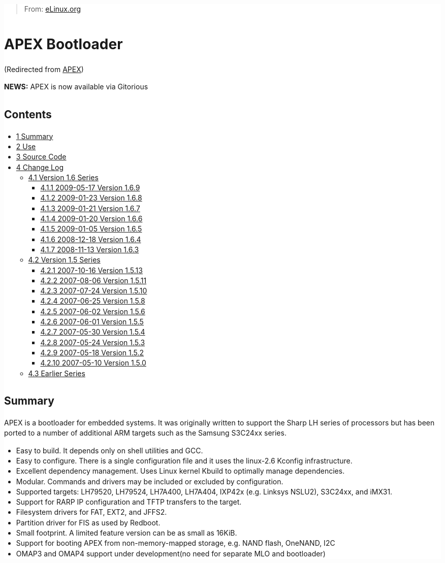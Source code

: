 > From: [eLinux.org](http://eLinux.org/APEX "http://eLinux.org/APEX")


# APEX Bootloader


(Redirected from [APEX](http://eLinux.org/index.php?title=APEX&redirect=no "APEX"))


**NEWS:** APEX is now available via Gitorious



## Contents

-   [1 Summary](#summary)
-   [2 Use](#use)
-   [3 Source Code](#source-code)
-   [4 Change Log](#change-log)
    -   [4.1 Version 1.6 Series](#version-1-6-series)
        -   [4.1.1 2009-05-17 Version 1.6.9](#2009-05-17-version-1-6-9)
        -   [4.1.2 2009-01-23 Version 1.6.8](#2009-01-23-version-1-6-8)
        -   [4.1.3 2009-01-21 Version 1.6.7](#2009-01-21-version-1-6-7)
        -   [4.1.4 2009-01-20 Version 1.6.6](#2009-01-20-version-1-6-6)
        -   [4.1.5 2009-01-05 Version 1.6.5](#2009-01-05-version-1-6-5)
        -   [4.1.6 2008-12-18 Version 1.6.4](#2008-12-18-version-1-6-4)
        -   [4.1.7 2008-11-13 Version 1.6.3](#2008-11-13-version-1-6-3)
    -   [4.2 Version 1.5 Series](#version-1-5-series)
        -   [4.2.1 2007-10-16 Version
            1.5.13](#2007-10-16-version-1-5-13)
        -   [4.2.2 2007-08-06 Version
            1.5.11](#2007-08-06-version-1-5-11)
        -   [4.2.3 2007-07-24 Version
            1.5.10](#2007-07-24-version-1-5-10)
        -   [4.2.4 2007-06-25 Version 1.5.8](#2007-06-25-version-1-5-8)
        -   [4.2.5 2007-06-02 Version 1.5.6](#2007-06-02-version-1-5-6)
        -   [4.2.6 2007-06-01 Version 1.5.5](#2007-06-01-version-1-5-5)
        -   [4.2.7 2007-05-30 Version 1.5.4](#2007-05-30-version-1-5-4)
        -   [4.2.8 2007-05-24 Version 1.5.3](#2007-05-24-version-1-5-3)
        -   [4.2.9 2007-05-18 Version 1.5.2](#2007-05-18-version-1-5-2)
        -   [4.2.10 2007-05-10 Version 1.5.0](#2007-05-10-version-1-5-0)
    -   [4.3 Earlier Series](#earlier-series)

## Summary

APEX is a bootloader for embedded systems. It was originally written to
support the Sharp LH series of processors but has been ported to a
number of additional ARM targets such as the Samsung S3C24xx series.

-   Easy to build. It depends only on shell utilities and GCC.
-   Easy to configure. There is a single configuration file and it uses
    the linux-2.6 Kconfig infrastructure.
-   Excellent dependency management. Uses Linux kernel Kbuild to
    optimally manage dependencies.
-   Modular. Commands and drivers may be included or excluded by
    configuration.
-   Supported targets: LH79520, LH79524, LH7A400, LH7A404, IXP42x (e.g.
    Linksys NSLU2), S3C24xx, and iMX31.
-   Support for RARP IP configuration and TFTP transfers to the target.
-   Filesystem drivers for FAT, EXT2, and JFFS2.
-   Partition driver for FIS as used by Redboot.
-   Small footprint. A limited feature version can be as small as 16KiB.
-   Support for booting APEX from non-memory-mapped storage, e.g. NAND
    flash, OneNAND, I2C
-   OMAP3 and OMAP4 support under development(no need for separate MLO
    and bootloader)